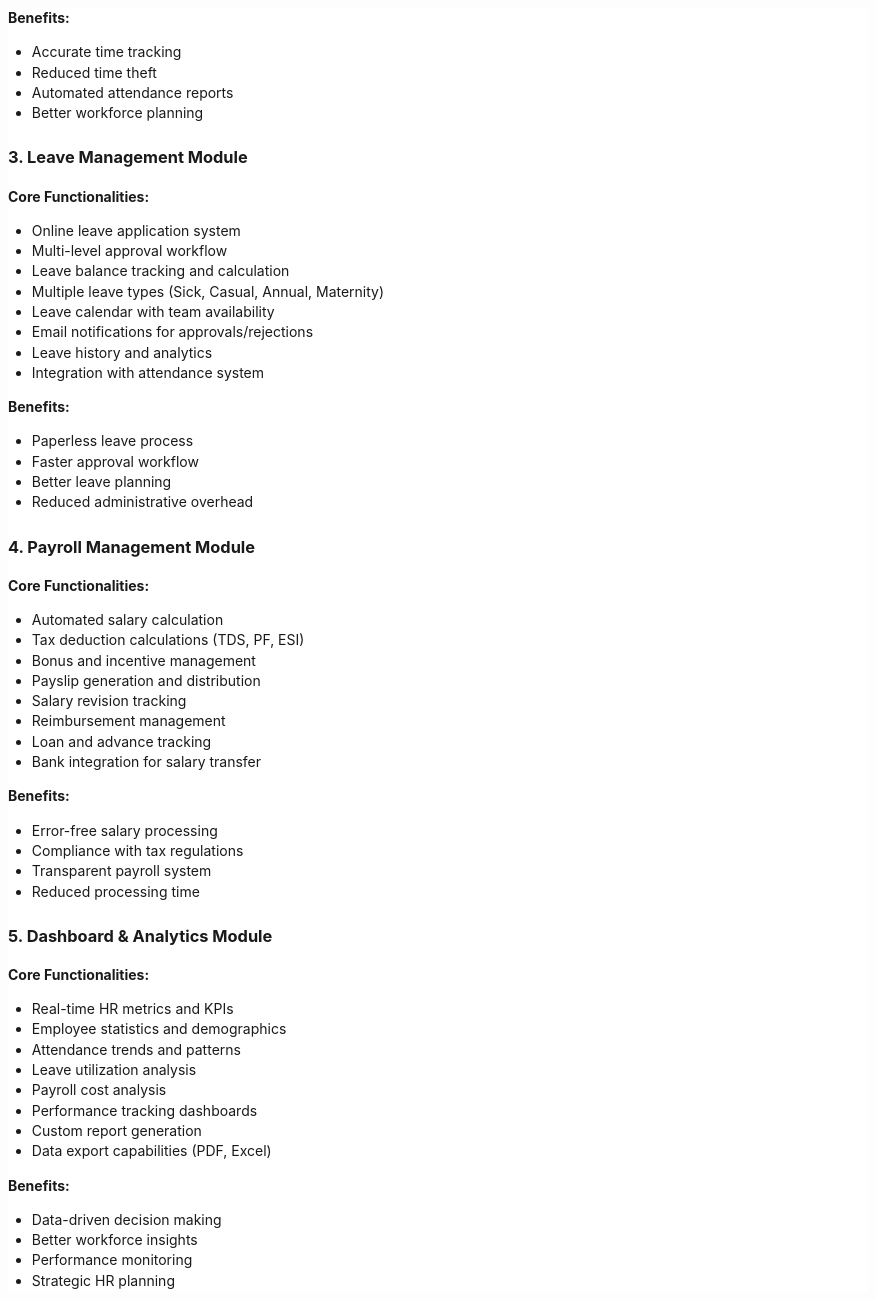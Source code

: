 **Benefits:**
- Accurate time tracking
- Reduced time theft
- Automated attendance reports
- Better workforce planning

### 3. Leave Management Module
**Core Functionalities:**
- Online leave application system
- Multi-level approval workflow
- Leave balance tracking and calculation
- Multiple leave types (Sick, Casual, Annual, Maternity)
- Leave calendar with team availability
- Email notifications for approvals/rejections
- Leave history and analytics
- Integration with attendance system

**Benefits:**
- Paperless leave process
- Faster approval workflow
- Better leave planning
- Reduced administrative overhead

### 4. Payroll Management Module
**Core Functionalities:**
- Automated salary calculation
- Tax deduction calculations (TDS, PF, ESI)
- Bonus and incentive management
- Payslip generation and distribution
- Salary revision tracking
- Reimbursement management
- Loan and advance tracking
- Bank integration for salary transfer

**Benefits:**
- Error-free salary processing
- Compliance with tax regulations
- Transparent payroll system
- Reduced processing time

### 5. Dashboard & Analytics Module
**Core Functionalities:**
- Real-time HR metrics and KPIs
- Employee statistics and demographics
- Attendance trends and patterns
- Leave utilization analysis
- Payroll cost analysis
- Performance tracking dashboards
- Custom report generation
- Data export capabilities (PDF, Excel)

**Benefits:**
- Data-driven decision making
- Better workforce insights
- Performance monitoring
- Strategic HR planning
